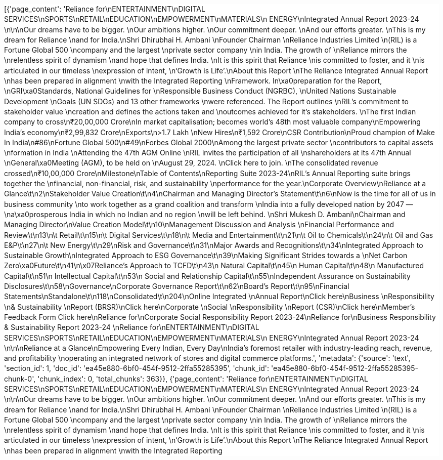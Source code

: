 [{'page_content': 'Reliance for\nENTERTAINMENT\nDIGITAL SERVICES\nSPORTS\nRETAIL\nEDUCATION\nEMPOWERMENT\nMATERIALS\n ENERGY\nIntegrated Annual Report 2023-24 \n\n\nOur dreams have to be bigger. \nOur ambitions higher. \nOur commitment deeper. \nAnd our efforts greater. \nThis is my dream for Reliance \nand for India.\nShri Dhirubhai H. Ambani \nFounder Chairman \nReliance Industries Limited \n(RIL) is a Fortune Global 500 \ncompany and the largest \nprivate sector company \nin India. The growth of \nReliance mirrors the \nrelentless spirit of dynamism \nand hope that defines India. \nIt is this spirit that Reliance \nis committed to foster, and it \nis articulated in our timeless \nexpression of intent, \n‘Growth is Life’.\nAbout this Report \nThe Reliance Integrated Annual Report \nhas been prepared in alignment \nwith the Integrated Reporting <IR> \nFramework. In\xa0preparation for the Report, \nGRI\xa0Standards, National Guidelines for \nResponsible Business Conduct (NGRBC), \nUnited Nations Sustainable Development \nGoals (UN SDGs) and 13 other frameworks \nwere referenced. The Report outlines \nRIL’s commitment to stakeholder value \ncreation and defines the actions taken and \noutcomes achieved for it’s stakeholders. \nThe first Indian company to cross\n₹20,00,000 Crore\nIn market capitalisation; becomes world’s 48th most valuable company\nEmpowering India’s economy\n₹2,99,832 Crore\nExports\n>1.7 Lakh \nNew Hires\n₹1,592 Crore\nCSR Contribution\nProud champion of Make In India\n#86\nFortune Global 500\n#49\nForbes Global 2000\nAmong the largest private sector \ncontributors to capital assets \nformation in India \nAttending the 47th AGM Online \nRIL invites the participation of all \nshareholders at its 47th Annual \nGeneral\xa0Meeting (AGM), to be held on \nAugust 29, 2024. \nClick  here  to join. \nThe consolidated revenue crossed\n₹10,00,000 Crore\nMilestone\nTable of Contents\nReporting Suite 2023-24\nRIL’s Annual Reporting suite brings together the \nfinancial, non-financial, risk, and sustainability \nperformance for the year.\nCorporate Overview\nReliance at a Glance\t\n2\nStakeholder Value Creation\t\n4\nChairman and Managing Director’s Statement\t\n6\nNow is the time for all of us in business community \nto work together as a grand coalition and transform \nIndia into a fully developed nation by 2047 — \na\xa0prosperous India in which no Indian and no region \nwill be left behind. \nShri Mukesh D. Ambani\nChairman and Managing Director\nValue Creation Model\t\n10\nManagement Discussion and Analysis \nFinancial Performance and Review\t\n13\n\t Retail\t\n15\n\t Digital Services\t\n18\n\t Media and Entertainment\t\n21\n\t Oil to Chemicals\t\n24\n\t Oil and Gas E&P\t\n27\n\t New Energy\t\n29\nRisk and Governance\t\n31\nMajor Awards and Recognitions\t\n34\nIntegrated Approach to Sustainable Growth\nIntegrated Approach to ESG Governance\t\n39\nMaking Significant Strides towards a \nNet Carbon Zero\xa0Future\t\n41\n\x07Reliance’s Approach to TCFD\t\n43\n  Natural Capital\t\n45\n  Human Capital\t\n48\n  Manufactured Capital\t\n51\n  Intellectual Capital\t\n53\n  Social and Relationship Capital\t\n55\nIndependent Assurance on Sustainability Disclosures\t\n58\nGovernance\nCorporate Governance Report\t\n62\nBoard’s Report\t\n95\nFinancial Statements\nStandalone\t\n118\nConsolidated\t\n204\nOnline Integrated \nAnnual Report\nClick here\nBusiness \nResponsibility \n& Sustainability \nReport (BRSR)\nClick here\nCorporate \nSocial \nResponsibility \nReport (CSR)\nClick here\nMember’s Feedback Form Click here\nReliance for\nCorporate Social Responsibility Report 2023-24\nReliance for\nBusiness Responsibility & Sustainability Report  2023-24 \nReliance for\nENTERTAINMENT\nDIGITAL SERVICES\nSPORTS\nRETAIL\nEDUCATION\nEMPOWERMENT\nMATERIALS\n ENERGY\nIntegrated Annual Report 2023-24 \n\n\nReliance at a Glance\nEmpowering Every Indian, Every Day\nIndia’s foremost retailer with industry-leading reach, revenue, and profitability \noperating an integrated network of stores and digital commerce platforms.', 'metadata': {'source': 'text', 'section_id': 1, 'doc_id': 'ea45e880-6bf0-454f-9512-2ffa55285395', 'chunk_id': 'ea45e880-6bf0-454f-9512-2ffa55285395-chunk-0', 'chunk_index': 0, 'total_chunks': 363}}, {'page_content': 'Reliance for\nENTERTAINMENT\nDIGITAL SERVICES\nSPORTS\nRETAIL\nEDUCATION\nEMPOWERMENT\nMATERIALS\n ENERGY\nIntegrated Annual Report 2023-24 \n\n\nOur dreams have to be bigger. \nOur ambitions higher. \nOur commitment deeper. \nAnd our efforts greater. \nThis is my dream for Reliance \nand for India.\nShri Dhirubhai H. Ambani \nFounder Chairman \nReliance Industries Limited \n(RIL) is a Fortune Global 500 \ncompany and the largest \nprivate sector company \nin India. The growth of \nReliance mirrors the \nrelentless spirit of dynamism \nand hope that defines India. \nIt is this spirit that Reliance \nis committed to foster, and it \nis articulated in our timeless \nexpression of intent, \n‘Growth is Life’.\nAbout this Report \nThe Reliance Integrated Annual Report \nhas been prepared in alignment \nwith the Integrated Reporting